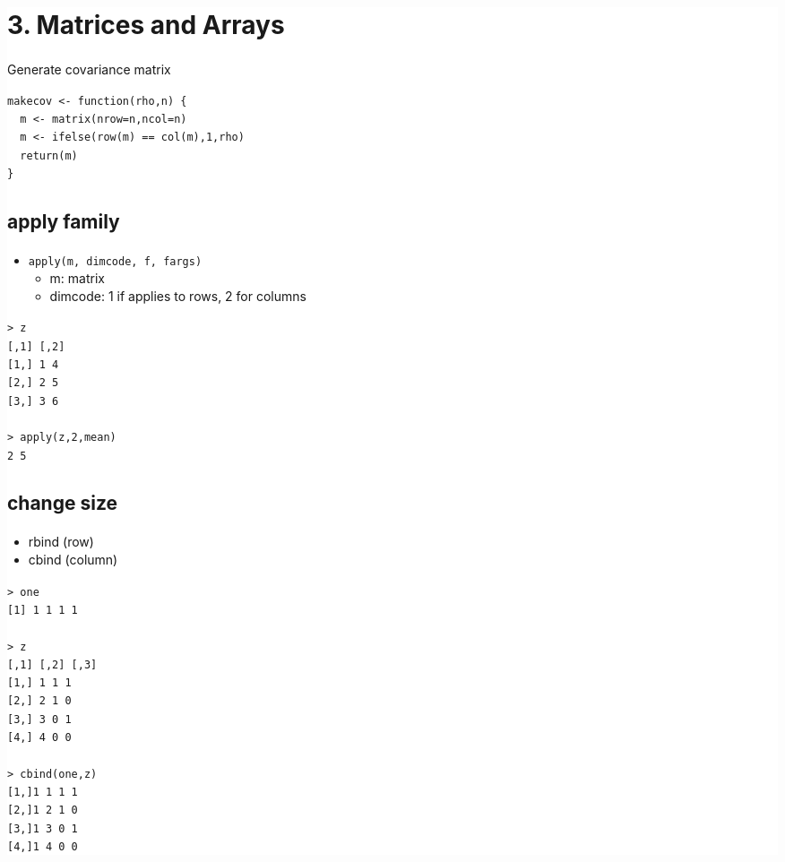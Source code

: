 # 3. Matrices and Arrays

Generate covariance matrix
```
makecov <- function(rho,n) {
  m <- matrix(nrow=n,ncol=n)
  m <- ifelse(row(m) == col(m),1,rho)
  return(m)
}
```

## apply family

- `apply(m, dimcode, f, fargs)`
  - m: matrix
  - dimcode: 1 if applies to rows, 2 for columns

```
> z
[,1] [,2]
[1,] 1 4
[2,] 2 5
[3,] 3 6

> apply(z,2,mean)
2 5
```

## change size

- rbind (row)
- cbind (column)

```
> one
[1] 1 1 1 1

> z
[,1] [,2] [,3]
[1,] 1 1 1
[2,] 2 1 0
[3,] 3 0 1
[4,] 4 0 0

> cbind(one,z)
[1,]1 1 1 1
[2,]1 2 1 0
[3,]1 3 0 1
[4,]1 4 0 0
```

